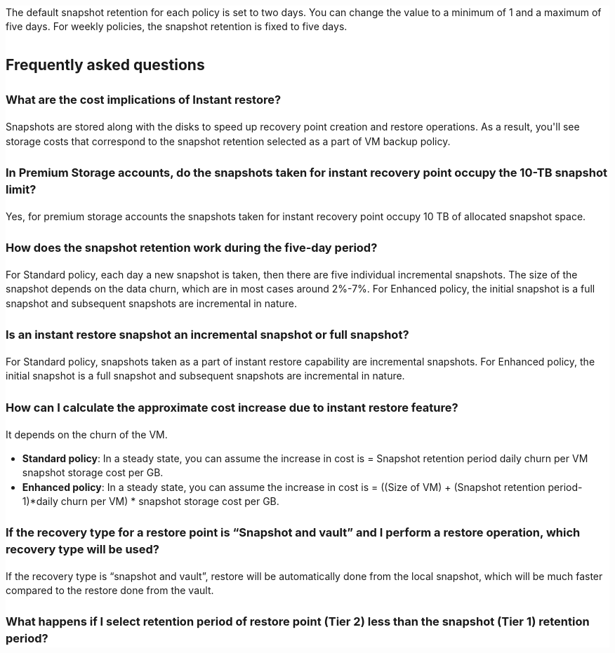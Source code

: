 The default snapshot retention for each policy is set to two days. You can change the value to a minimum of 1 and a maximum of five days. For weekly policies, the snapshot retention is fixed to five days.

## Frequently asked questions

### What are the cost implications of Instant restore?

Snapshots are stored along with the disks to speed up recovery point creation and restore operations. As a result, you'll see storage costs that correspond to the snapshot retention selected as a part of VM backup policy.

### In Premium Storage accounts, do the snapshots taken for instant recovery point occupy the 10-TB snapshot limit?

Yes, for premium storage accounts the snapshots taken for instant recovery point occupy 10 TB of allocated snapshot space.

### How does the snapshot retention work during the five-day period?

For Standard policy, each day a new snapshot is taken, then there are five individual incremental snapshots. The size of the snapshot depends on the data churn, which are in most cases around 2%-7%. For Enhanced policy, the initial snapshot is a full snapshot and subsequent snapshots are incremental in nature.

### Is an instant restore snapshot an incremental snapshot or full snapshot?

For Standard policy, snapshots taken as a part of instant restore capability are incremental snapshots. For Enhanced policy, the initial snapshot is a full snapshot and subsequent snapshots are incremental in nature.

### How can I calculate the approximate cost increase due to instant restore feature?

It depends on the churn of the VM.

- **Standard policy**: In a steady state, you can assume the increase in cost is = Snapshot retention period daily churn per VM snapshot storage cost per GB.
- **Enhanced policy**: In a steady state, you can assume the increase in cost is = ((Size of VM) + (Snapshot retention period-1)*daily churn per VM) * snapshot storage cost per GB.

### If the recovery type for a restore point is “Snapshot and vault” and I perform a restore operation, which recovery type will be used?

If the recovery type is “snapshot and vault”, restore will be automatically done from the local snapshot, which will be much faster compared to the restore done from the vault.

### What happens if I select retention period of restore point (Tier 2) less than the snapshot (Tier 1) retention period?
